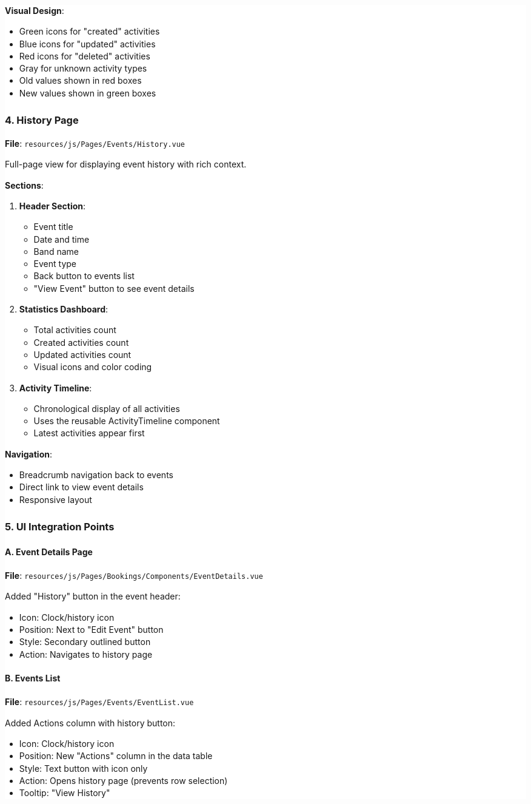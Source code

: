 **Visual Design**:
- Green icons for "created" activities
- Blue icons for "updated" activities  
- Red icons for "deleted" activities
- Gray for unknown activity types
- Old values shown in red boxes
- New values shown in green boxes

### 4. History Page
**File**: `resources/js/Pages/Events/History.vue`

Full-page view for displaying event history with rich context.

**Sections**:
1. **Header Section**:
   - Event title
   - Date and time
   - Band name
   - Event type
   - Back button to events list
   - "View Event" button to see event details

2. **Statistics Dashboard**:
   - Total activities count
   - Created activities count
   - Updated activities count
   - Visual icons and color coding

3. **Activity Timeline**:
   - Chronological display of all activities
   - Uses the reusable ActivityTimeline component
   - Latest activities appear first

**Navigation**:
- Breadcrumb navigation back to events
- Direct link to view event details
- Responsive layout

### 5. UI Integration Points

#### A. Event Details Page
**File**: `resources/js/Pages/Bookings/Components/EventDetails.vue`

Added "History" button in the event header:
- Icon: Clock/history icon
- Position: Next to "Edit Event" button
- Style: Secondary outlined button
- Action: Navigates to history page

#### B. Events List
**File**: `resources/js/Pages/Events/EventList.vue`

Added Actions column with history button:
- Icon: Clock/history icon
- Position: New "Actions" column in the data table
- Style: Text button with icon only
- Action: Opens history page (prevents row selection)
- Tooltip: "View History"
